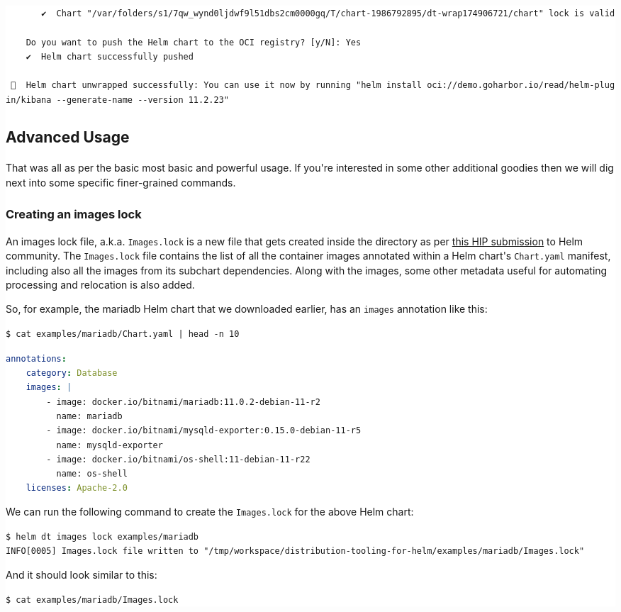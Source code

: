 ```console
       ✔  Chart "/var/folders/s1/7qw_wynd0ljdwf9l51dbs2cm0000gq/T/chart-1986792895/dt-wrap174906721/chart" lock is valid

    Do you want to push the Helm chart to the OCI registry? [y/N]: Yes
    ✔  Helm chart successfully pushed

 🎉  Helm chart unwrapped successfully: You can use it now by running "helm install oci://demo.goharbor.io/read/helm-plugin/kibana --generate-name --version 11.2.23"
```

## Advanced Usage

That was all as per the basic most basic and powerful usage. If you're interested in some other additional goodies then we will dig next into some specific finer-grained commands.

### Creating an images lock

An images lock file, a.k.a. `Images.lock` is a new file that gets created inside the directory as per [this HIP submission](https://github.com/helm/community/pull/281) to Helm community. The `Images.lock` file contains the list of all the container images annotated within a Helm chart's `Chart.yaml` manifest, including also all the images from its subchart dependencies. Along with the images, some other metadata useful for automating processing and relocation is also added.

So, for example, the mariadb Helm chart that we downloaded earlier, has an `images` annotation like this:

```console
$ cat examples/mariadb/Chart.yaml | head -n 10
```

```yaml
annotations:
    category: Database
    images: |
        - image: docker.io/bitnami/mariadb:11.0.2-debian-11-r2
          name: mariadb
        - image: docker.io/bitnami/mysqld-exporter:0.15.0-debian-11-r5
          name: mysqld-exporter
        - image: docker.io/bitnami/os-shell:11-debian-11-r22
          name: os-shell
    licenses: Apache-2.0
```

We can run the following command to create the `Images.lock` for the above Helm chart:

```console
$ helm dt images lock examples/mariadb
INFO[0005] Images.lock file written to "/tmp/workspace/distribution-tooling-for-helm/examples/mariadb/Images.lock"
```

And it should look similar to this:

```console
$ cat examples/mariadb/Images.lock
```
